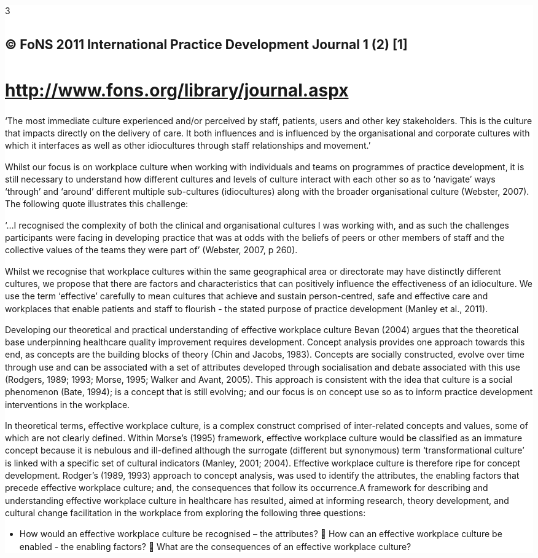3

## © FoNS 2011 International Practice Development Journal 1 (2) [1]

# http://www.fons.org/library/journal.aspx

‘The most immediate culture experienced and/or perceived by staff, patients, users and other key stakeholders. This is the culture that impacts directly on the delivery of care. It both influences and is influenced by the organisational and corporate cultures with which it interfaces as well as other idiocultures through staff relationships and movement.’

Whilst our focus is on workplace culture when working with individuals and teams on programmes of practice development, it is still necessary to understand how different cultures and levels of culture interact with each other so as to ‘navigate’ ways ‘through’ and ‘around’ different multiple sub-cultures (idiocultures) along with the broader organisational culture (Webster, 2007). The following quote illustrates this challenge:

‘…I recognised the complexity of both the clinical and organisational cultures I was working with, and as such the challenges participants were facing in developing practice that was at odds with the beliefs of peers or other members of staff and the collective values of the teams they were part of’ (Webster, 2007, p 260).

Whilst we recognise that workplace cultures within the same geographical area or directorate may have distinctly different cultures, we propose that there are factors and characteristics that can positively influence the effectiveness of an idioculture. We use the term ‘effective’ carefully to mean cultures that achieve and sustain person-centred, safe and effective care and workplaces that enable patients and staff to flourish - the stated purpose of practice development (Manley et al., 2011).

Developing our theoretical and practical understanding of effective workplace culture Bevan (2004) argues that the theoretical base underpinning healthcare quality improvement requires development. Concept analysis provides one approach towards this end, as concepts are the building blocks of theory (Chin and Jacobs, 1983). Concepts are socially constructed, evolve over time through use and can be associated with a set of attributes developed through socialisation and debate associated with this use (Rodgers, 1989; 1993; Morse, 1995; Walker and Avant, 2005). This approach is consistent with the idea that culture is a social phenomenon (Bate, 1994); is a concept that is still evolving; and our focus is on concept use so as to inform practice development interventions in the workplace.

In theoretical terms, effective workplace culture, is a complex construct comprised of inter-related concepts and values, some of which are not clearly defined. Within Morse’s (1995) framework, effective workplace culture would be classified as an immature concept because it is nebulous and ill-defined although the surrogate (different but synonymous) term ‘transformational culture’ is linked with a specific set of cultural indicators (Manley, 2001; 2004). Effective workplace culture is therefore ripe for concept development. Rodger’s (1989, 1993) approach to concept analysis, was used to identify the attributes, the enabling factors that precede effective workplace culture; and, the consequences that follow its occurrence.A framework for describing and understanding effective workplace culture in healthcare has resulted, aimed at informing research, theory development, and cultural change facilitation in the workplace from exploring the following three questions:

- How would an effective workplace culture be recognised – the attributes?  How can an effective workplace culture be enabled - the enabling factors?  What are the consequences of an effective workplace culture?
